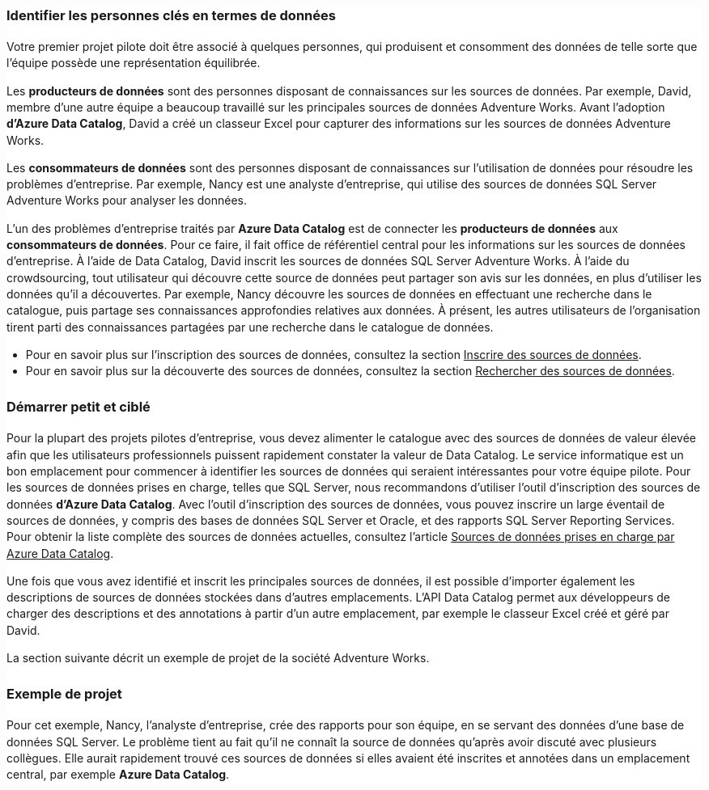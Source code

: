 <a id="identify-data-heroes" class="xliff"></a>

### Identifier les personnes clés en termes de données
Votre premier projet pilote doit être associé à quelques personnes, qui produisent et consomment des données de telle sorte que l’équipe possède une représentation équilibrée.

Les **producteurs de données** sont des personnes disposant de connaissances sur les sources de données. Par exemple, David, membre d’une autre équipe a beaucoup travaillé sur les principales sources de données Adventure Works. Avant l’adoption **d’Azure Data Catalog**, David a créé un classeur Excel pour capturer des informations sur les sources de données Adventure Works.

Les **consommateurs de données** sont des personnes disposant de connaissances sur l’utilisation de données pour résoudre les problèmes d’entreprise. Par exemple, Nancy est une analyste d’entreprise, qui utilise des sources de données SQL Server Adventure Works pour analyser les données.

L’un des problèmes d’entreprise traités par **Azure Data Catalog** est de connecter les **producteurs de données** aux **consommateurs de données**. Pour ce faire, il fait office de référentiel central pour les informations sur les sources de données d’entreprise. À l’aide de Data Catalog, David inscrit les sources de données SQL Server Adventure Works. À l’aide du crowdsourcing, tout utilisateur qui découvre cette source de données peut partager son avis sur les données, en plus d’utiliser les données qu’il a découvertes. Par exemple, Nancy découvre les sources de données en effectuant une recherche dans le catalogue, puis partage ses connaissances approfondies relatives aux données.  À présent, les autres utilisateurs de l’organisation tirent parti des connaissances partagées par une recherche dans le catalogue de données.

* Pour en savoir plus sur l’inscription des sources de données, consultez la section [Inscrire des sources de données](data-catalog-get-started.md).
* Pour en savoir plus sur la découverte des sources de données, consultez la section [Rechercher des sources de données](data-catalog-get-started.md).

<a id="start-small-and-focused" class="xliff"></a>

### Démarrer petit et ciblé
Pour la plupart des projets pilotes d’entreprise, vous devez alimenter le catalogue avec des sources de données de valeur élevée afin que les utilisateurs professionnels puissent rapidement constater la valeur de Data Catalog. Le service informatique est un bon emplacement pour commencer à identifier les sources de données qui seraient intéressantes pour votre équipe pilote. Pour les sources de données prises en charge, telles que SQL Server, nous recommandons d’utiliser l’outil d’inscription des sources de données **d’Azure Data Catalog**. Avec l’outil d’inscription des sources de données, vous pouvez inscrire un large éventail de sources de données, y compris des bases de données SQL Server et Oracle, et des rapports SQL Server Reporting Services. Pour obtenir la liste complète des sources de données actuelles, consultez l’article [Sources de données prises en charge par Azure Data Catalog](data-catalog-dsr.md).

Une fois que vous avez identifié et inscrit les principales sources de données, il est possible d’importer également les descriptions de sources de données stockées dans d’autres emplacements. L’API Data Catalog permet aux développeurs de charger des descriptions et des annotations à partir d’un autre emplacement, par exemple le classeur Excel créé et géré par David.

La section suivante décrit un exemple de projet de la société Adventure Works.

<a id="an-example-project" class="xliff"></a>

### Exemple de projet
Pour cet exemple, Nancy, l’analyste d’entreprise, crée des rapports pour son équipe, en se servant des données d’une base de données SQL Server. Le problème tient au fait qu’il ne connaît la source de données qu’après avoir discuté avec plusieurs collègues. Elle aurait rapidement trouvé ces sources de données si elles avaient été inscrites et annotées dans un emplacement central, par exemple **Azure Data Catalog**.
